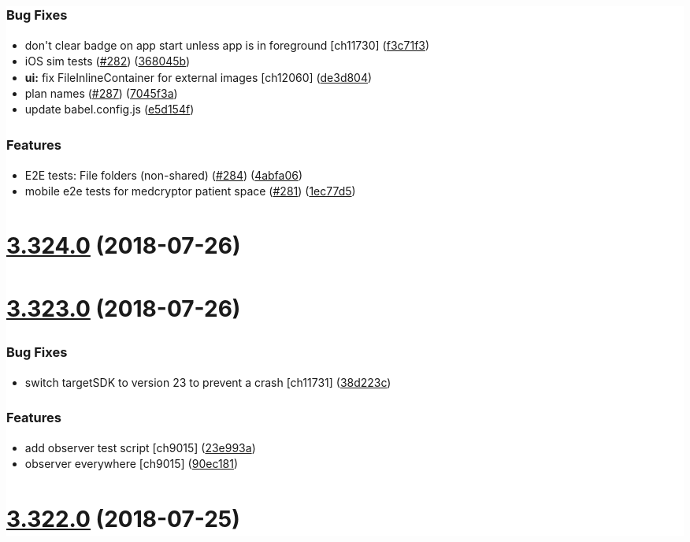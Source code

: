 
### Bug Fixes

* don't clear badge on app start unless app is in foreground [ch11730] ([f3c71f3](https://github.com/PeerioTechnologies/peerio-mobile/commit/f3c71f3))
* iOS sim tests ([#282](https://github.com/PeerioTechnologies/peerio-mobile/issues/282)) ([368045b](https://github.com/PeerioTechnologies/peerio-mobile/commit/368045b))
* **ui:** fix FileInlineContainer for external images [ch12060] ([de3d804](https://github.com/PeerioTechnologies/peerio-mobile/commit/de3d804))
* plan names ([#287](https://github.com/PeerioTechnologies/peerio-mobile/issues/287)) ([7045f3a](https://github.com/PeerioTechnologies/peerio-mobile/commit/7045f3a))
* update babel.config.js ([e5d154f](https://github.com/PeerioTechnologies/peerio-mobile/commit/e5d154f))


### Features

* E2E tests: File folders (non-shared) ([#284](https://github.com/PeerioTechnologies/peerio-mobile/issues/284)) ([4abfa06](https://github.com/PeerioTechnologies/peerio-mobile/commit/4abfa06))
* mobile e2e tests for medcryptor patient space ([#281](https://github.com/PeerioTechnologies/peerio-mobile/issues/281)) ([1ec77d5](https://github.com/PeerioTechnologies/peerio-mobile/commit/1ec77d5))



<a name="3.324.0"></a>
# [3.324.0](https://github.com/PeerioTechnologies/peerio-mobile/compare/v3.323.0...v3.324.0) (2018-07-26)



<a name="3.323.0"></a>
# [3.323.0](https://github.com/PeerioTechnologies/peerio-mobile/compare/v3.322.0...v3.323.0) (2018-07-26)


### Bug Fixes

* switch targetSDK to version 23 to prevent a crash [ch11731] ([38d223c](https://github.com/PeerioTechnologies/peerio-mobile/commit/38d223c))


### Features

* add observer test script [ch9015] ([23e993a](https://github.com/PeerioTechnologies/peerio-mobile/commit/23e993a))
* observer everywhere [ch9015] ([90ec181](https://github.com/PeerioTechnologies/peerio-mobile/commit/90ec181))



<a name="3.322.0"></a>
# [3.322.0](https://github.com/PeerioTechnologies/peerio-mobile/compare/v3.321.0...v3.322.0) (2018-07-25)
